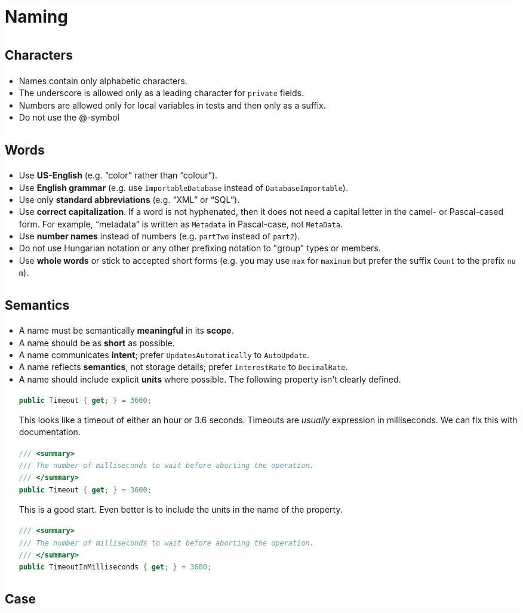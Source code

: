 # Naming

## Characters

* Names contain only alphabetic characters.
* The underscore is allowed only as a leading character for `private` fields.
* Numbers are allowed only for local variables in tests and then only as a suffix.
* Do not use the @-symbol

## Words

* Use **US-English** (e.g. “color” rather than “colour”).
* Use **English grammar** (e.g. use `ImportableDatabase` instead of `DatabaseImportable`).
* Use only **standard abbreviations** (e.g. “XML” or “SQL”).
* Use **correct capitalization**. If a word is not hyphenated, then it does not need a capital letter in the camel- or Pascal-cased form. For example, “metadata” is written as `Metadata` in Pascal-case, not `MetaData`.
* Use **number names** instead of numbers (e.g. `partTwo` instead of `part2`).
* Do not use Hungarian notation or any other prefixing notation to "group" types or members.
* Use **whole words** or stick to accepted short forms (e.g. you may use `max` for `maximum` but prefer the suffix `Count` to the prefix `num`).

## Semantics

* A name must be semantically **meaningful** in its **scope**.
* A name should be as **short** as possible.
* A name communicates **intent**; prefer `UpdatesAutomatically` to `AutoUpdate`.
* A name reflects **semantics**, not storage details; prefer `InterestRate` to `DecimalRate`.
* A name should include explicit **units** where possible. The following property isn't clearly defined.
  ```csharp
  public Timeout { get; } = 3600;
  ```
  This looks like a timeout of either an hour or 3.6 seconds. Timeouts are _usually_ expression in milliseconds. We can fix this with documentation.
  ```csharp
  /// <summary>
  /// The number of milliseconds to wait before aborting the operation.
  /// </summary>
  public Timeout { get; } = 3600;
  ```
  This is a good start. Even better is to include the units in the name of the property.
  ```csharp
  /// <summary>
  /// The number of milliseconds to wait before aborting the operation.
  /// </summary>
  public TimeoutInMilliseconds { get; } = 3600;
  ```

## Case
